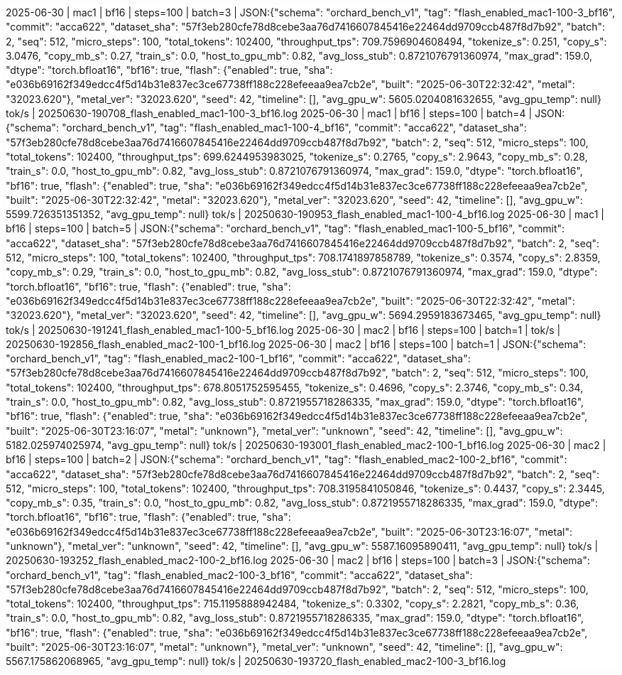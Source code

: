 2025-06-30 | mac1 | bf16 | steps=100 | batch=3 | JSON:{"schema": "orchard_bench_v1", "tag": "flash_enabled_mac1-100-3_bf16", "commit": "acca622", "dataset_sha": "57f3eb280cfe78d8cebe3aa76d7416607845416e22464dd9709ccb487f8d7b92", "batch": 2, "seq": 512, "micro_steps": 100, "total_tokens": 102400, "throughput_tps": 709.7596904608494, "tokenize_s": 0.251, "copy_s": 3.0476, "copy_mb_s": 0.27, "train_s": 0.0, "host_to_gpu_mb": 0.82, "avg_loss_stub": 0.8721076791360974, "max_grad": 159.0, "dtype": "torch.bfloat16", "bf16": true, "flash": {"enabled": true, "sha": "e036b69162f349edcc4f5d14b31e837ec3ce67738ff188c228efeeaa9ea7cb2e", "built": "2025-06-30T22:32:42", "metal": "32023.620"}, "metal_ver": "32023.620", "seed": 42, "timeline": [], "avg_gpu_w": 5605.0204081632655, "avg_gpu_temp": null} tok/s | 20250630-190708_flash_enabled_mac1-100-3_bf16.log
2025-06-30 | mac1 | bf16 | steps=100 | batch=4 | JSON:{"schema": "orchard_bench_v1", "tag": "flash_enabled_mac1-100-4_bf16", "commit": "acca622", "dataset_sha": "57f3eb280cfe78d8cebe3aa76d7416607845416e22464dd9709ccb487f8d7b92", "batch": 2, "seq": 512, "micro_steps": 100, "total_tokens": 102400, "throughput_tps": 699.6244953983025, "tokenize_s": 0.2765, "copy_s": 2.9643, "copy_mb_s": 0.28, "train_s": 0.0, "host_to_gpu_mb": 0.82, "avg_loss_stub": 0.8721076791360974, "max_grad": 159.0, "dtype": "torch.bfloat16", "bf16": true, "flash": {"enabled": true, "sha": "e036b69162f349edcc4f5d14b31e837ec3ce67738ff188c228efeeaa9ea7cb2e", "built": "2025-06-30T22:32:42", "metal": "32023.620"}, "metal_ver": "32023.620", "seed": 42, "timeline": [], "avg_gpu_w": 5599.726351351352, "avg_gpu_temp": null} tok/s | 20250630-190953_flash_enabled_mac1-100-4_bf16.log
2025-06-30 | mac1 | bf16 | steps=100 | batch=5 | JSON:{"schema": "orchard_bench_v1", "tag": "flash_enabled_mac1-100-5_bf16", "commit": "acca622", "dataset_sha": "57f3eb280cfe78d8cebe3aa76d7416607845416e22464dd9709ccb487f8d7b92", "batch": 2, "seq": 512, "micro_steps": 100, "total_tokens": 102400, "throughput_tps": 708.1741897858789, "tokenize_s": 0.3574, "copy_s": 2.8359, "copy_mb_s": 0.29, "train_s": 0.0, "host_to_gpu_mb": 0.82, "avg_loss_stub": 0.8721076791360974, "max_grad": 159.0, "dtype": "torch.bfloat16", "bf16": true, "flash": {"enabled": true, "sha": "e036b69162f349edcc4f5d14b31e837ec3ce67738ff188c228efeeaa9ea7cb2e", "built": "2025-06-30T22:32:42", "metal": "32023.620"}, "metal_ver": "32023.620", "seed": 42, "timeline": [], "avg_gpu_w": 5694.2959183673465, "avg_gpu_temp": null} tok/s | 20250630-191241_flash_enabled_mac1-100-5_bf16.log
2025-06-30 | mac2 | bf16 | steps=100 | batch=1 |  tok/s | 20250630-192856_flash_enabled_mac2-100-1_bf16.log
2025-06-30 | mac2 | bf16 | steps=100 | batch=1 | JSON:{"schema": "orchard_bench_v1", "tag": "flash_enabled_mac2-100-1_bf16", "commit": "acca622", "dataset_sha": "57f3eb280cfe78d8cebe3aa76d7416607845416e22464dd9709ccb487f8d7b92", "batch": 2, "seq": 512, "micro_steps": 100, "total_tokens": 102400, "throughput_tps": 678.8051752595455, "tokenize_s": 0.4696, "copy_s": 2.3746, "copy_mb_s": 0.34, "train_s": 0.0, "host_to_gpu_mb": 0.82, "avg_loss_stub": 0.8721955718286335, "max_grad": 159.0, "dtype": "torch.bfloat16", "bf16": true, "flash": {"enabled": true, "sha": "e036b69162f349edcc4f5d14b31e837ec3ce67738ff188c228efeeaa9ea7cb2e", "built": "2025-06-30T23:16:07", "metal": "unknown"}, "metal_ver": "unknown", "seed": 42, "timeline": [], "avg_gpu_w": 5182.025974025974, "avg_gpu_temp": null} tok/s | 20250630-193001_flash_enabled_mac2-100-1_bf16.log
2025-06-30 | mac2 | bf16 | steps=100 | batch=2 | JSON:{"schema": "orchard_bench_v1", "tag": "flash_enabled_mac2-100-2_bf16", "commit": "acca622", "dataset_sha": "57f3eb280cfe78d8cebe3aa76d7416607845416e22464dd9709ccb487f8d7b92", "batch": 2, "seq": 512, "micro_steps": 100, "total_tokens": 102400, "throughput_tps": 708.3195841050846, "tokenize_s": 0.4437, "copy_s": 2.3445, "copy_mb_s": 0.35, "train_s": 0.0, "host_to_gpu_mb": 0.82, "avg_loss_stub": 0.8721955718286335, "max_grad": 159.0, "dtype": "torch.bfloat16", "bf16": true, "flash": {"enabled": true, "sha": "e036b69162f349edcc4f5d14b31e837ec3ce67738ff188c228efeeaa9ea7cb2e", "built": "2025-06-30T23:16:07", "metal": "unknown"}, "metal_ver": "unknown", "seed": 42, "timeline": [], "avg_gpu_w": 5587.16095890411, "avg_gpu_temp": null} tok/s | 20250630-193252_flash_enabled_mac2-100-2_bf16.log
2025-06-30 | mac2 | bf16 | steps=100 | batch=3 | JSON:{"schema": "orchard_bench_v1", "tag": "flash_enabled_mac2-100-3_bf16", "commit": "acca622", "dataset_sha": "57f3eb280cfe78d8cebe3aa76d7416607845416e22464dd9709ccb487f8d7b92", "batch": 2, "seq": 512, "micro_steps": 100, "total_tokens": 102400, "throughput_tps": 715.1195888942484, "tokenize_s": 0.3302, "copy_s": 2.2821, "copy_mb_s": 0.36, "train_s": 0.0, "host_to_gpu_mb": 0.82, "avg_loss_stub": 0.8721955718286335, "max_grad": 159.0, "dtype": "torch.bfloat16", "bf16": true, "flash": {"enabled": true, "sha": "e036b69162f349edcc4f5d14b31e837ec3ce67738ff188c228efeeaa9ea7cb2e", "built": "2025-06-30T23:16:07", "metal": "unknown"}, "metal_ver": "unknown", "seed": 42, "timeline": [], "avg_gpu_w": 5567.175862068965, "avg_gpu_temp": null} tok/s | 20250630-193720_flash_enabled_mac2-100-3_bf16.log